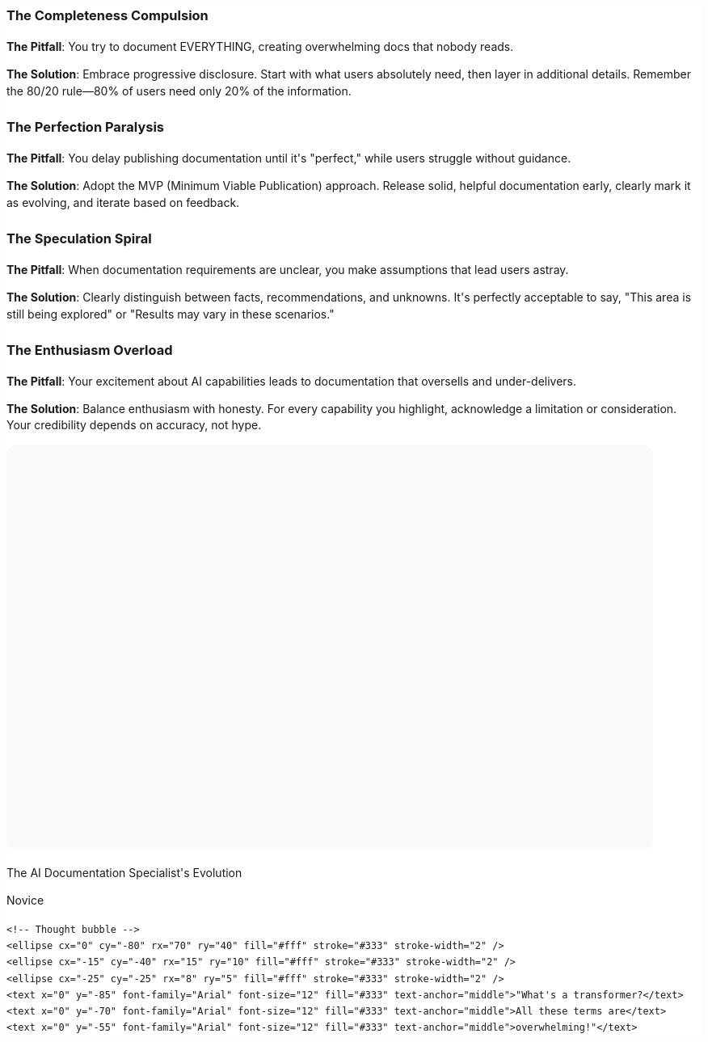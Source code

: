### The Completeness Compulsion

**The Pitfall**: You try to document EVERYTHING, creating overwhelming docs that nobody reads.

**The Solution**: Embrace progressive disclosure. Start with what users absolutely need, then layer in additional details. Remember the 80/20 rule—80% of users need only 20% of the information.

### The Perfection Paralysis

**The Pitfall**: You delay publishing documentation until it's "perfect," while users struggle without guidance.

**The Solution**: Adopt the MVP (Minimum Viable Publication) approach. Release solid, helpful documentation early, clearly mark it as evolving, and iterate based on feedback.

### The Speculation Spiral

**The Pitfall**: When documentation requirements are unclear, you make assumptions that lead users astray.

**The Solution**: Clearly distinguish between facts, recommendations, and unknowns. It's perfectly acceptable to say, "This area is still being explored" or "Results may vary in these scenarios."

### The Enthusiasm Overload

**The Pitfall**: Your excitement about AI capabilities leads to documentation that oversells and under-delivers.

**The Solution**: Balance enthusiasm with honesty. For every capability you highlight, acknowledge a limitation or consideration. Your credibility depends on accuracy, not hype.

<div class="svg-container">
<svg width="800" height="500" xmlns="http://www.w3.org/2000/svg">
  
  <rect width="800" height="500" fill="#f8f9fa" rx="10" ry="10" />
  
  
  <text x="400" y="40" font-family="Arial" font-size="24" fill="#333" text-anchor="middle" font-weight="bold">The AI Documentation Specialist's Evolution</text>
  
  
  <path d="M100,250 L700,250" stroke="#ddd" stroke-width="4" stroke-dasharray="10,10" />
  
  
  <g transform="translate(100, 250)">
    <circle cx="0" cy="0" r="40" fill="#e63946" />
    <text x="0" y="5" font-family="Arial" font-size="14" fill="#fff" text-anchor="middle" font-weight="bold">Novice</text>
    
    <!-- Thought bubble -->
    <ellipse cx="0" cy="-80" rx="70" ry="40" fill="#fff" stroke="#333" stroke-width="2" />
    <ellipse cx="-15" cy="-40" rx="15" ry="10" fill="#fff" stroke="#333" stroke-width="2" />
    <ellipse cx="-25" cy="-25" rx="8" ry="5" fill="#fff" stroke="#333" stroke-width="2" />
    <text x="0" y="-85" font-family="Arial" font-size="12" fill="#333" text-anchor="middle">"What's a transformer?</text>
    <text x="0" y="-70" font-family="Arial" font-size="12" fill="#333" text-anchor="middle">All these terms are</text>
    <text x="0" y="-55" font-family="Arial" font-size="12" fill="#333" text-anchor="middle">overwhelming!"</text>
  </g>
  